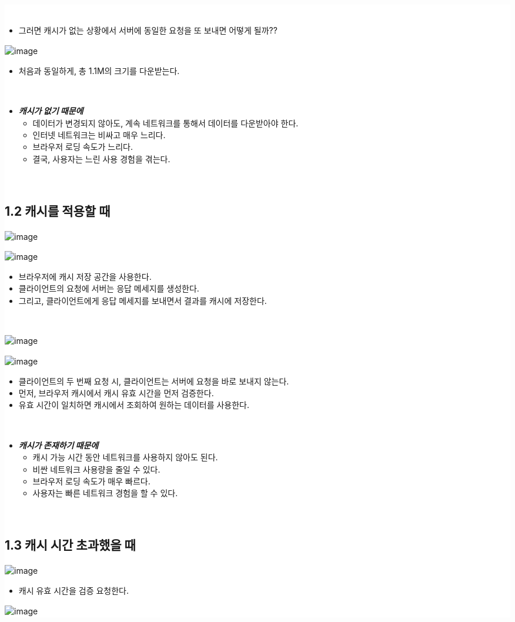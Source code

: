 &nbsp;

- 그러면 캐시가 없는 상황에서 서버에 동일한 요청을 또 보내면 어떻게 될까??

![image](https://user-images.githubusercontent.com/78094972/159005472-c2031cd5-6a0e-4d53-b971-66c600902097.PNG)

- 처음과 동일하게, 총 1.1M의 크기를 다운받는다.

&nbsp;

- **_캐시가 없기 때문에_**
  - 데이터가 변경되지 않아도, 계속 네트워크를 통해서 데이터를 다운받아야 한다.
  - 인터넷 네트워크는 비싸고 매우 느리다.
  - 브라우저 로딩 속도가 느리다.
  - 결국, 사용자는 느린 사용 경험을 겪는다.

&nbsp;

## 1.2 캐시를 적용할 때

![image](https://user-images.githubusercontent.com/78094972/159005479-027ec26e-e0fb-426d-ad3b-df70e2e8a294.PNG)

![image](https://user-images.githubusercontent.com/78094972/159005483-5bcff411-e444-4dfa-a8fd-7b9c298acf57.PNG)

- 브라우저에 캐시 저장 공간을 사용한다.
- 클라이언트의 요청에 서버는 응답 메세지를 생성한다.
- 그리고, 클라이언트에게 응답 메세지를 보내면서 결과를 캐시에 저장한다.

&nbsp;

![image](https://user-images.githubusercontent.com/78094972/159005485-f165358b-54c4-4824-aa04-8bbf7b112923.PNG)

![image](https://user-images.githubusercontent.com/78094972/159005488-55a8093f-0029-41a8-b1f8-2e6fc1e445d7.PNG)

- 클라이언트의 두 번째 요청 시, 클라이언트는 서버에 요청을 바로 보내지 않는다.
- 먼저, 브라우저 캐시에서 캐시 유효 시간을 먼저 검증한다.
- 유효 시간이 일치하면 캐시에서 조회하여 원하는 데이터를 사용한다.

&nbsp;

- **_캐시가 존재하기 때문에_**
  - 캐시 가능 시간 동안 네트워크를 사용하지 않아도 된다.
  - 비싼 네트워크 사용량을 줄일 수 있다.
  - 브라우저 로딩 속도가 매우 빠르다.
  - 사용자는 빠른 네트워크 경험을 할 수 있다.

&nbsp;

## 1.3 캐시 시간 초과했을 때

![image](https://user-images.githubusercontent.com/78094972/159005491-6f8f87a1-a6f2-4168-b86f-e053f88e84c7.PNG)

- 캐시 유효 시간을 검증 요청한다.

![image](https://user-images.githubusercontent.com/78094972/159005492-f81a1019-cc7c-4026-a50a-2ea7bacd1c4f.PNG)
